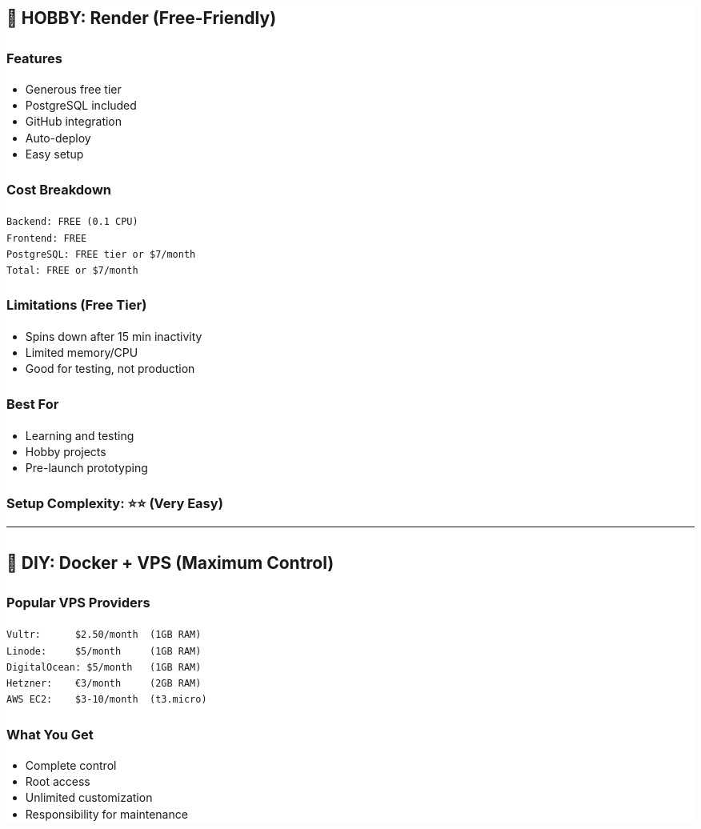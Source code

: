 
## 🎨 HOBBY: Render (Free-Friendly)

### Features
- Generous free tier
- PostgreSQL included
- GitHub integration
- Auto-deploy
- Easy setup

### Cost Breakdown
```
Backend: FREE (0.1 CPU)
Frontend: FREE
PostgreSQL: FREE tier or $7/month
Total: FREE or $7/month
```

### Limitations (Free Tier)
- Spins down after 15 min inactivity
- Limited memory/CPU
- Good for testing, not production

### Best For
- Learning and testing
- Hobby projects
- Pre-launch prototyping

### Setup Complexity: ⭐⭐ (Very Easy)

---

## 🐳 DIY: Docker + VPS (Maximum Control)

### Popular VPS Providers
```
Vultr:      $2.50/month  (1GB RAM)
Linode:     $5/month     (1GB RAM)
DigitalOcean: $5/month   (1GB RAM)
Hetzner:    €3/month     (2GB RAM)
AWS EC2:    $3-10/month  (t3.micro)
```

### What You Get
- Complete control
- Root access
- Unlimited customization
- Responsibility for maintenance
